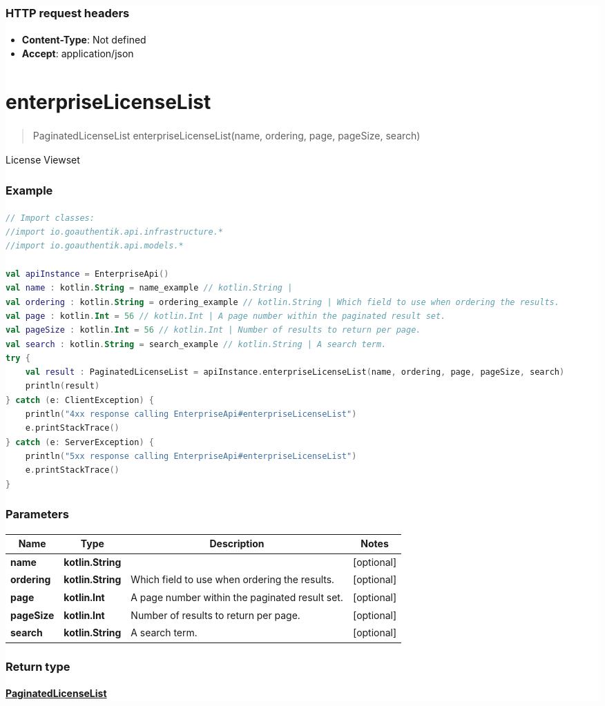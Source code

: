 ### HTTP request headers

 - **Content-Type**: Not defined
 - **Accept**: application/json

<a name="enterpriseLicenseList"></a>
# **enterpriseLicenseList**
> PaginatedLicenseList enterpriseLicenseList(name, ordering, page, pageSize, search)



License Viewset

### Example
```kotlin
// Import classes:
//import io.goauthentik.api.infrastructure.*
//import io.goauthentik.api.models.*

val apiInstance = EnterpriseApi()
val name : kotlin.String = name_example // kotlin.String | 
val ordering : kotlin.String = ordering_example // kotlin.String | Which field to use when ordering the results.
val page : kotlin.Int = 56 // kotlin.Int | A page number within the paginated result set.
val pageSize : kotlin.Int = 56 // kotlin.Int | Number of results to return per page.
val search : kotlin.String = search_example // kotlin.String | A search term.
try {
    val result : PaginatedLicenseList = apiInstance.enterpriseLicenseList(name, ordering, page, pageSize, search)
    println(result)
} catch (e: ClientException) {
    println("4xx response calling EnterpriseApi#enterpriseLicenseList")
    e.printStackTrace()
} catch (e: ServerException) {
    println("5xx response calling EnterpriseApi#enterpriseLicenseList")
    e.printStackTrace()
}
```

### Parameters

Name | Type | Description  | Notes
------------- | ------------- | ------------- | -------------
 **name** | **kotlin.String**|  | [optional]
 **ordering** | **kotlin.String**| Which field to use when ordering the results. | [optional]
 **page** | **kotlin.Int**| A page number within the paginated result set. | [optional]
 **pageSize** | **kotlin.Int**| Number of results to return per page. | [optional]
 **search** | **kotlin.String**| A search term. | [optional]

### Return type

[**PaginatedLicenseList**](PaginatedLicenseList.md)
